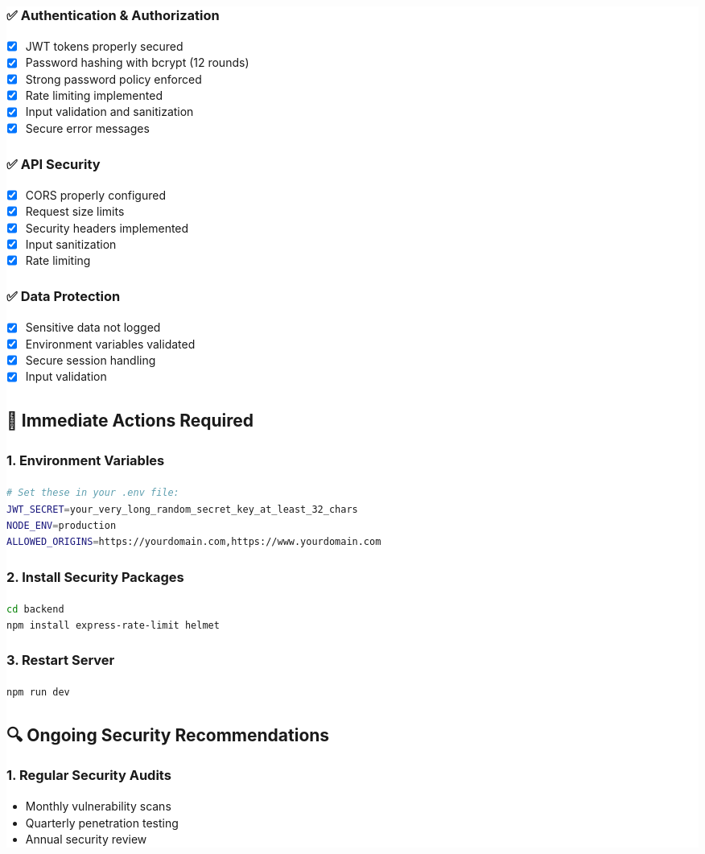 ### ✅ Authentication & Authorization
- [x] JWT tokens properly secured
- [x] Password hashing with bcrypt (12 rounds)
- [x] Strong password policy enforced
- [x] Rate limiting implemented
- [x] Input validation and sanitization
- [x] Secure error messages

### ✅ API Security
- [x] CORS properly configured
- [x] Request size limits
- [x] Security headers implemented
- [x] Input sanitization
- [x] Rate limiting

### ✅ Data Protection
- [x] Sensitive data not logged
- [x] Environment variables validated
- [x] Secure session handling
- [x] Input validation

## 🚀 Immediate Actions Required

### 1. **Environment Variables**
```bash
# Set these in your .env file:
JWT_SECRET=your_very_long_random_secret_key_at_least_32_chars
NODE_ENV=production
ALLOWED_ORIGINS=https://yourdomain.com,https://www.yourdomain.com
```

### 2. **Install Security Packages**
```bash
cd backend
npm install express-rate-limit helmet
```

### 3. **Restart Server**
```bash
npm run dev
```

## 🔍 Ongoing Security Recommendations

### 1. **Regular Security Audits**
- Monthly vulnerability scans
- Quarterly penetration testing
- Annual security review
